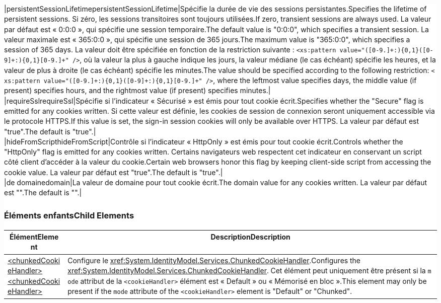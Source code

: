 |<span data-ttu-id="3241b-128">persistentSessionLifetime</span><span class="sxs-lookup"><span data-stu-id="3241b-128">persistentSessionLifetime</span></span>|<span data-ttu-id="3241b-129">Spécifie la durée de vie des sessions persistantes.</span><span class="sxs-lookup"><span data-stu-id="3241b-129">Specifies the lifetime of persistent sessions.</span></span> <span data-ttu-id="3241b-130">Si zéro, les sessions transitoires sont toujours utilisées.</span><span class="sxs-lookup"><span data-stu-id="3241b-130">If zero, transient sessions are always used.</span></span> <span data-ttu-id="3241b-131">La valeur par défaut est « 0:0:0 », qui spécifie une session temporaire.</span><span class="sxs-lookup"><span data-stu-id="3241b-131">The default value is "0:0:0", which specifies a transient session.</span></span> <span data-ttu-id="3241b-132">La valeur maximale est « 365:0:0 », qui spécifie une session de 365 jours.</span><span class="sxs-lookup"><span data-stu-id="3241b-132">The maximum value is "365:0:0", which specifies a session of 365 days.</span></span> <span data-ttu-id="3241b-133">La valeur doit être spécifiée en fonction de la restriction suivante : `<xs:pattern value="([0-9.]+:){0,1}([0-9]+:){0,1}[0-9.]+" />`, où la valeur la plus à gauche indique les jours, la valeur médiane (le cas échéant) spécifie les heures, et la valeur de plus à droite (le cas échéant) spécifie les minutes.</span><span class="sxs-lookup"><span data-stu-id="3241b-133">The value should be specified according to the following restriction: `<xs:pattern value="([0-9.]+:){0,1}([0-9]+:){0,1}[0-9.]+" />`, where the leftmost value specifies days, the middle value (if present) specifies hours, and the rightmost value (if present) specifies minutes.</span></span>|  
|<span data-ttu-id="3241b-134">requireSsl</span><span class="sxs-lookup"><span data-stu-id="3241b-134">requireSsl</span></span>|<span data-ttu-id="3241b-135">Spécifie si l’indicateur « Sécurisé » est émis pour tout cookie écrit.</span><span class="sxs-lookup"><span data-stu-id="3241b-135">Specifies whether the "Secure" flag is emitted for any cookies written.</span></span> <span data-ttu-id="3241b-136">Si cette valeur est définie, les cookies de session de connexion seront uniquement accessible via le protocole HTTPS.</span><span class="sxs-lookup"><span data-stu-id="3241b-136">If this value is set, the sign-in session cookies will only be available over HTTPS.</span></span> <span data-ttu-id="3241b-137">La valeur par défaut est "true".</span><span class="sxs-lookup"><span data-stu-id="3241b-137">The default is "true".</span></span>|  
|<span data-ttu-id="3241b-138">hideFromScript</span><span class="sxs-lookup"><span data-stu-id="3241b-138">hideFromScript</span></span>|<span data-ttu-id="3241b-139">Contrôle si l’indicateur « HttpOnly » est émis pour tout cookie écrit.</span><span class="sxs-lookup"><span data-stu-id="3241b-139">Controls whether the "HttpOnly" flag is emitted for any cookies written.</span></span> <span data-ttu-id="3241b-140">Certains navigateurs web respectent cet indicateur en conservant un script côté client d’accéder à la valeur du cookie.</span><span class="sxs-lookup"><span data-stu-id="3241b-140">Certain web browsers honor this flag by keeping client-side script from accessing the cookie value.</span></span> <span data-ttu-id="3241b-141">La valeur par défaut est "true".</span><span class="sxs-lookup"><span data-stu-id="3241b-141">The default is "true".</span></span>|  
|<span data-ttu-id="3241b-142">de domaine</span><span class="sxs-lookup"><span data-stu-id="3241b-142">domain</span></span>|<span data-ttu-id="3241b-143">La valeur de domaine pour tout cookie écrit.</span><span class="sxs-lookup"><span data-stu-id="3241b-143">The domain value for any cookies written.</span></span> <span data-ttu-id="3241b-144">La valeur par défaut est "".</span><span class="sxs-lookup"><span data-stu-id="3241b-144">The default is "".</span></span>|  
  
### <a name="child-elements"></a><span data-ttu-id="3241b-145">Éléments enfants</span><span class="sxs-lookup"><span data-stu-id="3241b-145">Child Elements</span></span>  
  
|<span data-ttu-id="3241b-146">Élément</span><span class="sxs-lookup"><span data-stu-id="3241b-146">Element</span></span>|<span data-ttu-id="3241b-147">Description</span><span class="sxs-lookup"><span data-stu-id="3241b-147">Description</span></span>|  
|-------------|-----------------|  
|[<span data-ttu-id="3241b-148">\<chunkedCookieHandler></span><span class="sxs-lookup"><span data-stu-id="3241b-148">\<chunkedCookieHandler></span></span>](../../../../../docs/framework/configure-apps/file-schema/windows-identity-foundation/chunkedcookiehandler.md)|<span data-ttu-id="3241b-149">Configure le <xref:System.IdentityModel.Services.ChunkedCookieHandler>.</span><span class="sxs-lookup"><span data-stu-id="3241b-149">Configures the <xref:System.IdentityModel.Services.ChunkedCookieHandler>.</span></span> <span data-ttu-id="3241b-150">Cet élément peut uniquement être présent si la `mode` attribut de la `<cookieHandler>` élément est « Default » ou « Mémorisé en bloc ».</span><span class="sxs-lookup"><span data-stu-id="3241b-150">This element may only be present if the `mode` attribute of the `<cookieHandler>` element is "Default" or "Chunked".</span></span>|  